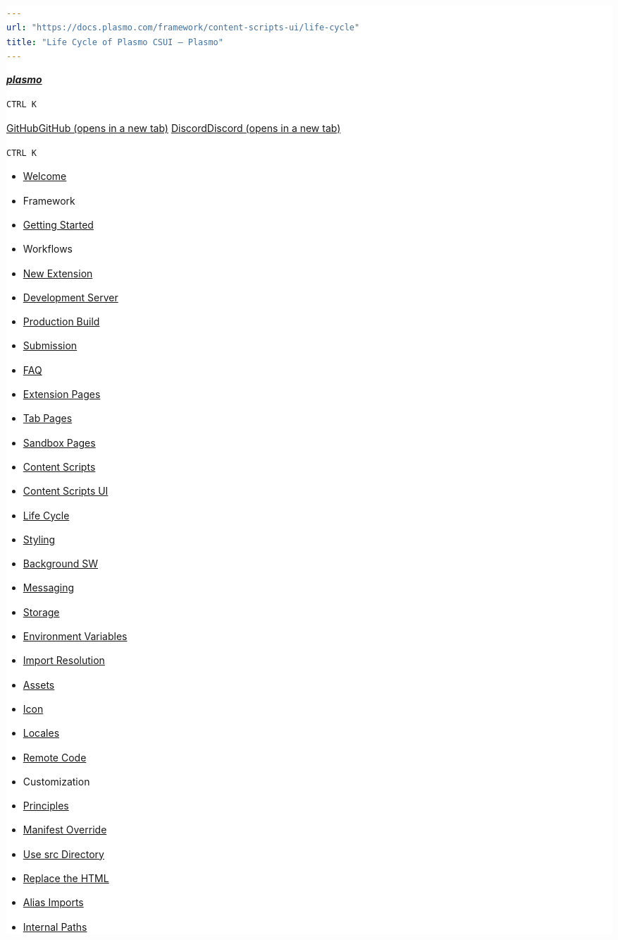 ```yaml
---
url: "https://docs.plasmo.com/framework/content-scripts-ui/life-cycle"
title: "Life Cycle of Plasmo CSUI – Plasmo"
---
```


[**_plasmo_**](https://docs.plasmo.com/)

`CTRL K`

[GitHubGitHub (opens in a new tab)](https://github.com/PlasmoHQ/plasmo) [DiscordDiscord (opens in a new tab)](https://www.plasmo.com/s/d)

`CTRL K`

- [Welcome](https://docs.plasmo.com/)
- Framework




- [Getting Started](https://docs.plasmo.com/framework)
- Workflows




- [New Extension](https://docs.plasmo.com/framework/workflows/new)
- [Development Server](https://docs.plasmo.com/framework/workflows/dev)
- [Production Build](https://docs.plasmo.com/framework/workflows/build)
- [Submission](https://docs.plasmo.com/framework/workflows/submit)
- [FAQ](https://docs.plasmo.com/framework/workflows/faq)

- [Extension Pages](https://docs.plasmo.com/framework/ext-pages)
- [Tab Pages](https://docs.plasmo.com/framework/tab-pages)
- [Sandbox Pages](https://docs.plasmo.com/framework/sandbox-pages)
- [Content Scripts](https://docs.plasmo.com/framework/content-scripts)
- [Content Scripts UI](https://docs.plasmo.com/framework/content-scripts-ui)




- [Life Cycle](https://docs.plasmo.com/framework/content-scripts-ui/life-cycle)
- [Styling](https://docs.plasmo.com/framework/content-scripts-ui/styling)

- [Background SW](https://docs.plasmo.com/framework/background-service-worker)
- [Messaging](https://docs.plasmo.com/framework/messaging)
- [Storage](https://docs.plasmo.com/framework/storage)
- [Environment Variables](https://docs.plasmo.com/framework/env)
- [Import Resolution](https://docs.plasmo.com/framework/import)
- [Assets](https://docs.plasmo.com/framework/assets)
- [Icon](https://docs.plasmo.com/framework/icon)
- [Locales](https://docs.plasmo.com/framework/locales)
- [Remote Code](https://docs.plasmo.com/framework/remote-code)
- Customization




- [Principles](https://docs.plasmo.com/framework/customization)
- [Manifest Override](https://docs.plasmo.com/framework/customization/manifest)
- [Use src Directory](https://docs.plasmo.com/framework/customization/src)
- [Replace the HTML](https://docs.plasmo.com/framework/customization/html)
- [Alias Imports](https://docs.plasmo.com/framework/customization/alias)
- [Internal Paths](https://docs.plasmo.com/framework/customization/internal-path)
